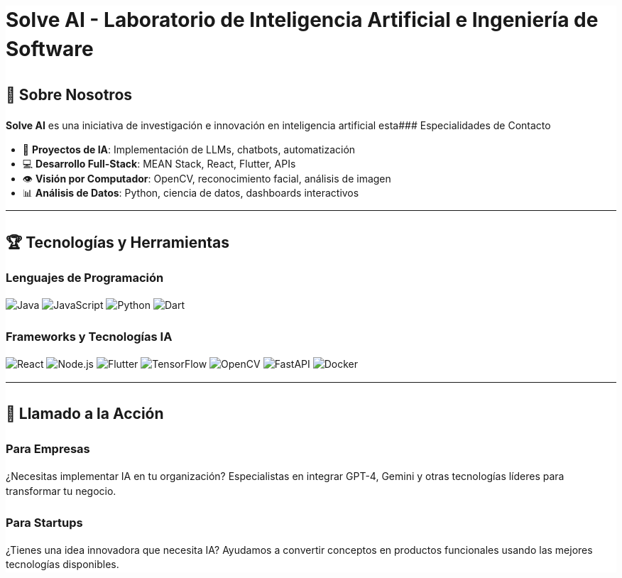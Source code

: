 # Solve AI - Laboratorio de Inteligencia Artificial e Ingeniería de Software

## 🚀 Sobre Nosotros

**Solve AI** es una iniciativa de investigación e innovación en inteligencia artificial esta### Especialidades de Contacto
- 🤖 **Proyectos de IA**: Implementación de LLMs, chatbots, automatización
- 💻 **Desarrollo Full-Stack**: MEAN Stack, React, Flutter, APIs
- 👁️ **Visión por Computador**: OpenCV, reconocimiento facial, análisis de imagen
- 📊 **Análisis de Datos**: Python, ciencia de datos, dashboards interactivos

---

## 🏆 Tecnologías y Herramientas

### Lenguajes de Programación
![Java](https://img.shields.io/badge/Java-007396?style=for-the-badge&logo=java&logoColor=white)
![JavaScript](https://img.shields.io/badge/JavaScript-F7DF1E?style=for-the-badge&logo=javascript&logoColor=black)
![Python](https://img.shields.io/badge/Python-3776AB?style=for-the-badge&logo=python&logoColor=white)
![Dart](https://img.shields.io/badge/Dart-0175C2?style=for-the-badge&logo=dart&logoColor=white)

### Frameworks y Tecnologías IA
![React](https://img.shields.io/badge/React-20232A?style=for-the-badge&logo=react&logoColor=61DAFB)
![Node.js](https://img.shields.io/badge/Node.js-43853D?style=for-the-badge&logo=node.js&logoColor=white)
![Flutter](https://img.shields.io/badge/Flutter-02569B?style=for-the-badge&logo=flutter&logoColor=white)
![TensorFlow](https://img.shields.io/badge/TensorFlow-FF6F00?style=for-the-badge&logo=tensorflow&logoColor=white)
![OpenCV](https://img.shields.io/badge/OpenCV-27338e?style=for-the-badge&logo=OpenCV&logoColor=white)
![FastAPI](https://img.shields.io/badge/FastAPI-005571?style=for-the-badge&logo=fastapi&logoColor=white)
![Docker](https://img.shields.io/badge/Docker-2496ED?style=for-the-badge&logo=docker&logoColor=white)

---

## 🎯 Llamado a la Acción

### Para Empresas
¿Necesitas implementar IA en tu organización? Especialistas en integrar GPT-4, Gemini y otras tecnologías líderes para transformar tu negocio.

### Para Startups
¿Tienes una idea innovadora que necesita IA? Ayudamos a convertir conceptos en productos funcionales usando las mejores tecnologías disponibles.
